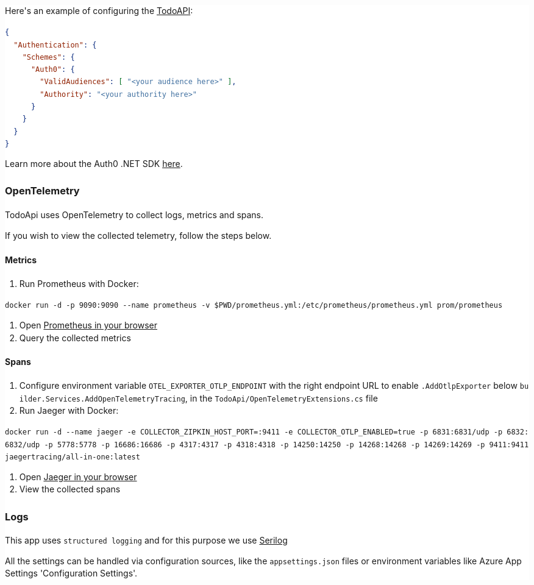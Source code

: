 Here's an example of configuring the [TodoAPI](TodoAPI):

```JSON
{
  "Authentication": {
    "Schemes": {
      "Auth0": {
        "ValidAudiences": [ "<your audience here>" ],
        "Authority": "<your authority here>"
      }
    }
  }
}
```

Learn more about the Auth0 .NET SDK [here](https://github.com/auth0/auth0-aspnetcore-authentication).

### OpenTelemetry
TodoApi uses OpenTelemetry to collect logs, metrics and spans.

If you wish to view the collected telemetry, follow the steps below.

#### Metrics
1. Run Prometheus with Docker:
```
docker run -d -p 9090:9090 --name prometheus -v $PWD/prometheus.yml:/etc/prometheus/prometheus.yml prom/prometheus
```
1. Open [Prometheus in your browser](http://localhost:9090/)
1. Query the collected metrics

#### Spans

1. Configure environment variable `OTEL_EXPORTER_OTLP_ENDPOINT` with the right endpoint URL to enable `.AddOtlpExporter` below `builder.Services.AddOpenTelemetryTracing`, in the `TodoApi/OpenTelemetryExtensions.cs` file
1. Run Jaeger with Docker:

```
docker run -d --name jaeger -e COLLECTOR_ZIPKIN_HOST_PORT=:9411 -e COLLECTOR_OTLP_ENABLED=true -p 6831:6831/udp -p 6832:6832/udp -p 5778:5778 -p 16686:16686 -p 4317:4317 -p 4318:4318 -p 14250:14250 -p 14268:14268 -p 14269:14269 -p 9411:9411 jaegertracing/all-in-one:latest
```

1. Open [Jaeger in your browser](http://localhost:16686/)
1. View the collected spans

### Logs

This app uses `structured logging` and for this purpose we use [Serilog](https://github.com/serilog/serilog-aspnetcore)

All the settings can be handled via configuration sources, like the `appsettings.json` files or environment variables like Azure App Settings 'Configuration Settings'.
